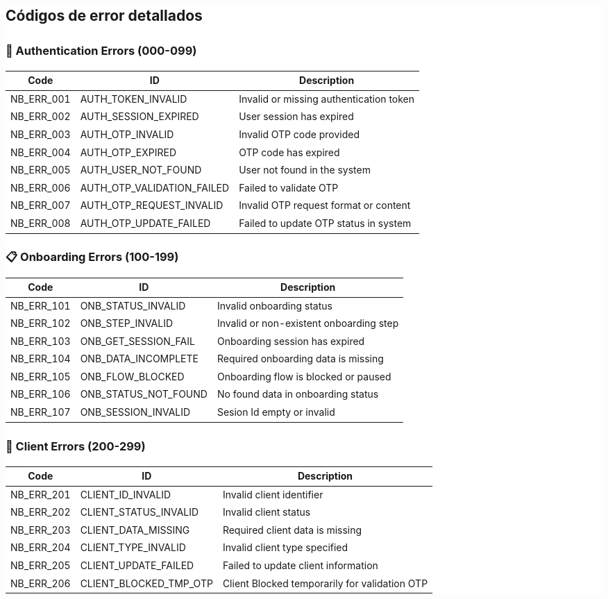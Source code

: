 ## Códigos de error detallados

### 🔐 Authentication Errors (000-099)
| Code | ID | Description |
|------|------|-------------|
| NB_ERR_001 | AUTH_TOKEN_INVALID | Invalid or missing authentication token |
| NB_ERR_002 | AUTH_SESSION_EXPIRED | User session has expired |
| NB_ERR_003 | AUTH_OTP_INVALID | Invalid OTP code provided |
| NB_ERR_004 | AUTH_OTP_EXPIRED | OTP code has expired |
| NB_ERR_005 | AUTH_USER_NOT_FOUND | User not found in the system |
| NB_ERR_006 | AUTH_OTP_VALIDATION_FAILED | Failed to validate OTP |
| NB_ERR_007 | AUTH_OTP_REQUEST_INVALID | Invalid OTP request format or content |
| NB_ERR_008 | AUTH_OTP_UPDATE_FAILED | Failed to update OTP status in system |

### 📋 Onboarding Errors (100-199)
| Code | ID | Description |
|------|------|-------------|
| NB_ERR_101 | ONB_STATUS_INVALID | Invalid onboarding status |
| NB_ERR_102 | ONB_STEP_INVALID | Invalid or non-existent onboarding step |
| NB_ERR_103 | ONB_GET_SESSION_FAIL | Onboarding session has expired |
| NB_ERR_104 | ONB_DATA_INCOMPLETE | Required onboarding data is missing |
| NB_ERR_105 | ONB_FLOW_BLOCKED | Onboarding flow is blocked or paused |
| NB_ERR_106 | ONB_STATUS_NOT_FOUND | No found data in onboarding status |
| NB_ERR_107 | ONB_SESSION_INVALID | Sesion Id empty or invalid |

### 👤 Client Errors (200-299)
| Code | ID | Description |
|------|------|-------------|
| NB_ERR_201 | CLIENT_ID_INVALID | Invalid client identifier |
| NB_ERR_202 | CLIENT_STATUS_INVALID | Invalid client status |
| NB_ERR_203 | CLIENT_DATA_MISSING | Required client data is missing |
| NB_ERR_204 | CLIENT_TYPE_INVALID | Invalid client type specified |
| NB_ERR_205 | CLIENT_UPDATE_FAILED | Failed to update client information |
| NB_ERR_206 | CLIENT_BLOCKED_TMP_OTP | Client Blocked temporarily for validation OTP|
